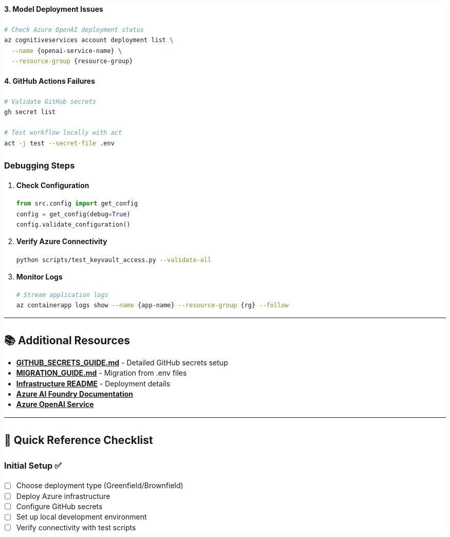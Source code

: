 #### 3. Model Deployment Issues
```bash
# Check Azure OpenAI deployment status
az cognitiveservices account deployment list \
  --name {openai-service-name} \
  --resource-group {resource-group}
```

#### 4. GitHub Actions Failures
```bash
# Validate GitHub secrets
gh secret list

# Test workflow locally with act
act -j test --secret-file .env
```

### Debugging Steps

1. **Check Configuration**
   ```python
   from src.config import get_config
   config = get_config(debug=True)
   config.validate_configuration()
   ```

2. **Verify Azure Connectivity**
   ```bash
   python scripts/test_keyvault_access.py --validate-all
   ```

3. **Monitor Logs**
   ```bash
   # Stream application logs
   az containerapp logs show --name {app-name} --resource-group {rg} --follow
   ```

---

## 📚 Additional Resources

- **[GITHUB_SECRETS_GUIDE.md](GITHUB_SECRETS_GUIDE.md)** - Detailed GitHub secrets setup
- **[MIGRATION_GUIDE.md](MIGRATION_GUIDE.md)** - Migration from .env files
- **[Infrastructure README](infrastructure/README.md)** - Deployment details
- **[Azure AI Foundry Documentation](https://docs.microsoft.com/azure/ai-foundry/)**
- **[Azure OpenAI Service](https://docs.microsoft.com/azure/cognitive-services/openai/)**

---

## 🎯 Quick Reference Checklist

### Initial Setup ✅
- [ ] Choose deployment type (Greenfield/Brownfield)
- [ ] Deploy Azure infrastructure
- [ ] Configure GitHub secrets
- [ ] Set up local development environment
- [ ] Verify connectivity with test scripts
